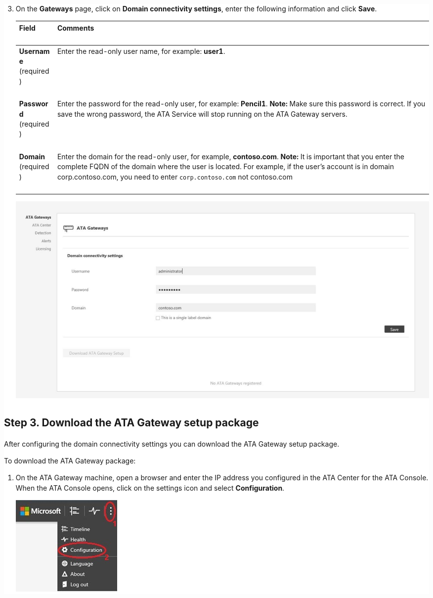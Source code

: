 3. On the **Gateways** page, click on **Domain connectivity settings**, enter the following information and click **Save**.

   |Field <br /> <br />|Comments <br /> <br />|
   |---------|------------|
   |**Username** (required) <br /> <br />|Enter the read-only user name, for example: **user1**. <br /> <br />|
   |**Password** (required) <br /> <br />|Enter the password for the read-only user, for example: **Pencil1**. **Note:** Make sure this password is correct. If you save the wrong password, the ATA Service will stop running on the ATA Gateway servers. <br />|
   |**Domain** (required) <br /> <br />|Enter the domain for the read-only user, for example, **contoso.com**. **Note:** It is important that you enter the complete FQDN of the domain where the user is located. For example, if the user’s account is in domain corp.contoso.com, you need to enter `corp.contoso.com` not contoso.com <br />|
   ![](../Image/ATA_Domain_Connectivity_User.JPG)

## <a name="DownloadATA"></a>Step 3. Download the ATA Gateway setup package
After configuring the domain connectivity settings you can download the ATA Gateway setup package.

To download the ATA Gateway package:

1. On the ATA Gateway machine, open a browser and enter the IP address you configured in the ATA Center for the ATA Console. When the ATA Console opens, click on the settings icon and select **Configuration**.

   ![](../Image/ATA_config_icon.JPG)
